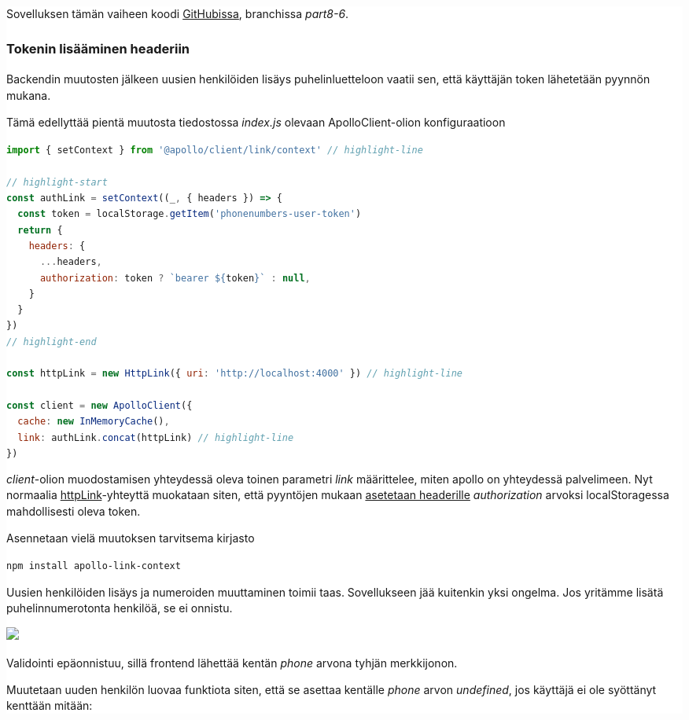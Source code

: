 Sovelluksen tämän vaiheen koodi [GitHubissa](https://github.com/fullstack-hy2020/graphql-phonebook-frontend/tree/part8-6), branchissa <i>part8-6</i>.

### Tokenin lisääminen headeriin

Backendin muutosten jälkeen uusien henkilöiden lisäys puhelinluetteloon vaatii sen, että käyttäjän token lähetetään pyynnön mukana. 

Tämä edellyttää pientä muutosta tiedostossa <i>index.js</i> olevaan ApolloClient-olion konfiguraatioon

```js
import { setContext } from '@apollo/client/link/context' // highlight-line

// highlight-start
const authLink = setContext((_, { headers }) => {
  const token = localStorage.getItem('phonenumbers-user-token')
  return {
    headers: {
      ...headers,
      authorization: token ? `bearer ${token}` : null,
    }
  }
})
// highlight-end

const httpLink = new HttpLink({ uri: 'http://localhost:4000' }) // highlight-line

const client = new ApolloClient({
  cache: new InMemoryCache(),
  link: authLink.concat(httpLink) // highlight-line
})
```

_client_-olion muodostamisen yhteydessä oleva toinen parametri _link_ määrittelee, miten apollo on yhteydessä palvelimeen. Nyt normaalia [httpLink](https://www.apollographql.com/docs/link/links/http.htm)-yhteyttä muokataan siten, että pyyntöjen mukaan [asetetaan headerille](https://www.apollographql.com/docs/react/networking/authentication/#header) <i>authorization</i> arvoksi localStoragessa mahdollisesti oleva token.

Asennetaan vielä muutoksen tarvitsema kirjasto

```bash
npm install apollo-link-context
```

Uusien henkilöiden lisäys ja numeroiden muuttaminen toimii taas. Sovellukseen jää kuitenkin yksi ongelma. Jos yritämme lisätä puhelinnumerotonta henkilöä, se ei onnistu.

![](../../images/8/25e.png)

Validointi epäonnistuu, sillä frontend lähettää kentän _phone_ arvona tyhjän merkkijonon. 

Muutetaan uuden henkilön luovaa funktiota siten, että se asettaa kentälle _phone_  arvon _undefined_, jos käyttäjä ei ole syöttänyt kenttään mitään:
